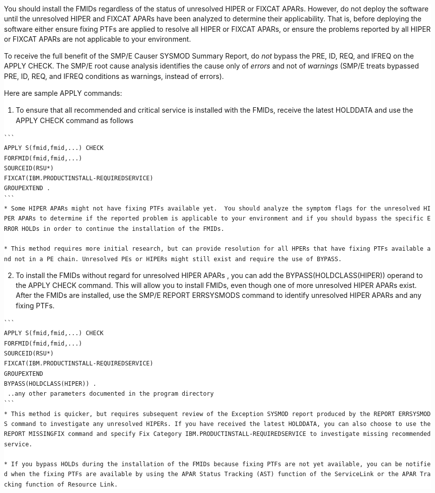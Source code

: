    You should install the FMIDs regardless of the status of unresolved HIPER or FIXCAT APARs. However, do not deploy the software until the unresolved HIPER and FIXCAT APARs have been analyzed to determine their applicability. That is, before deploying the software either ensure fixing PTFs are applied to resolve all HIPER or FIXCAT APARs, or ensure the problems reported by all HIPER or FIXCAT APARs are not applicable to your environment.

   To receive the full benefit of the SMP/E Causer SYSMOD Summary Report, do _not_ bypass the PRE, ID, REQ, and IFREQ on the APPLY CHECK. The SMP/E root cause analysis identifies the cause only of _errors_ and not of _warnings_ (SMP/E treats bypassed PRE, ID, REQ, and IFREQ conditions as warnings, instead of errors).

   Here are sample APPLY commands:

   1. To ensure that all recommended and critical service is installed with the FMIDs, receive the latest HOLDDATA and use the APPLY CHECK command as follows

    ```
    APPLY S(fmid,fmid,...) CHECK   
    FORFMID(fmid,fmid,...)
    SOURCEID(RSU*)
    FIXCAT(IBM.PRODUCTINSTALL-REQUIREDSERVICE)
    GROUPEXTEND .
    ```
    * Some HIPER APARs might not have fixing PTFs available yet.  You should analyze the symptom flags for the unresolved HIPER APARs to determine if the reported problem is applicable to your environment and if you should bypass the specific ERROR HOLDs in order to continue the installation of the FMIDs.

    * This method requires more initial research, but can provide resolution for all HPERs that have fixing PTFs available and not in a PE chain. Unresolved PEs or HIPERs might still exist and require the use of BYPASS.

   2. To install the FMIDs without regard for unresolved HIPER APARs , you can add the BYPASS(HOLDCLASS(HIPER)) operand to the APPLY CHECK command. This will allow you to install FMIDs, even though one of more unresolved HIPER APARs exist. After the FMIDs are installed, use the SMP/E REPORT ERRSYSMODS command to identify unresolved HIPER APARs and any fixing PTFs.

    ```
    APPLY S(fmid,fmid,...) CHECK
    FORFMID(fmid,fmid,...)
    SOURCEID(RSU*)
    FIXCAT(IBM.PRODUCTINSTALL-REQUIREDSERVICE)
    GROUPEXTEND
    BYPASS(HOLDCLASS(HIPER)) .
     ..any other parameters documented in the program directory
    ```
    * This method is quicker, but requires subsequent review of the Exception SYSMOD report produced by the REPORT ERRSYSMODS command to investigate any unresolved HIPERs. If you have received the latest HOLDDATA, you can also choose to use the REPORT MISSINGFIX command and specify Fix Category IBM.PRODUCTINSTALL-REQUIREDSERVICE to investigate missing recommended service.

    * If you bypass HOLDs during the installation of the FMIDs because fixing PTFs are not yet available, you can be notified when the fixing PTFs are available by using the APAR Status Tracking (AST) function of the ServiceLink or the APAR Tracking function of Resource Link.
